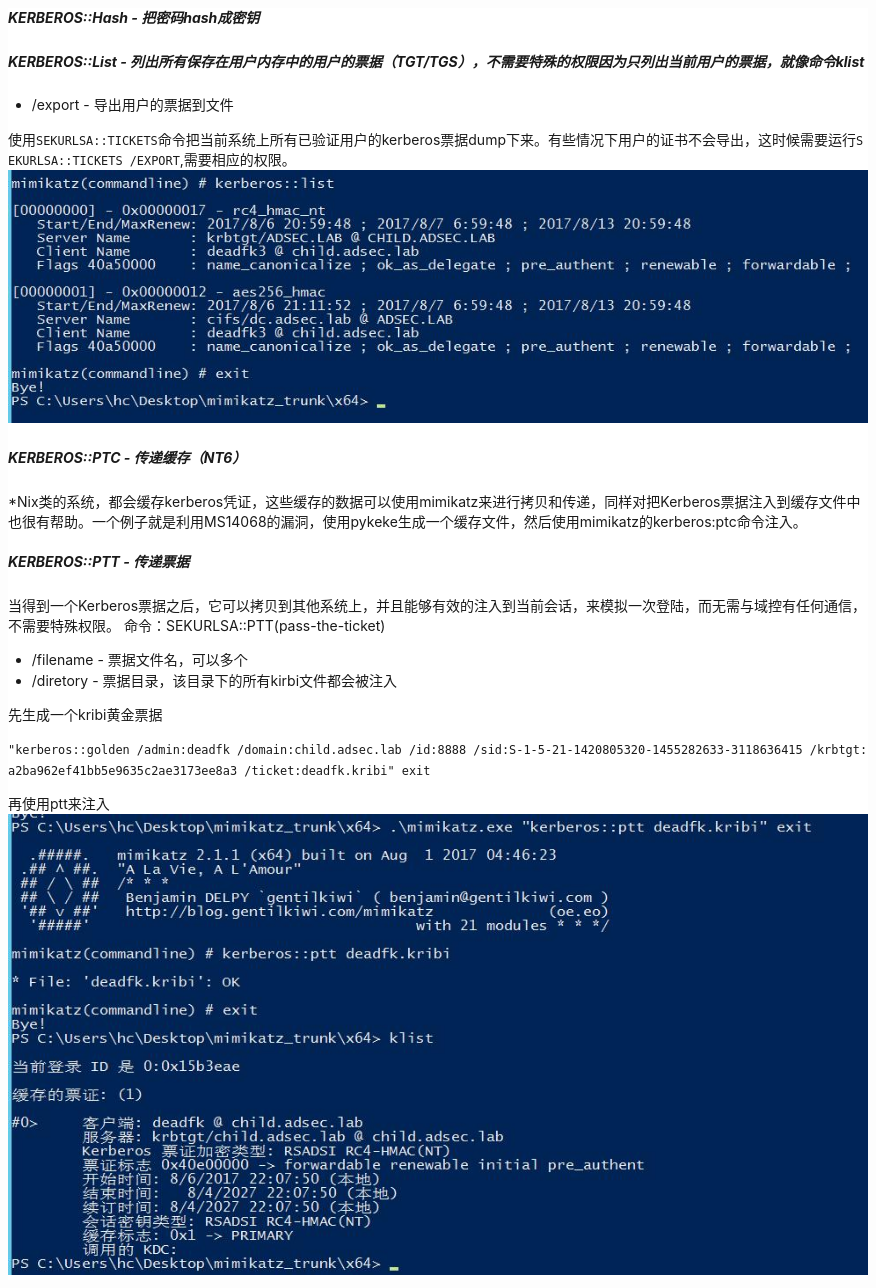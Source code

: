 
##### KERBEROS::Hash	-	把密码hash成密钥

##### KERBEROS::List	-	列出所有保存在用户内存中的用户的票据（TGT/TGS），不需要特殊的权限因为只列出当前用户的票据，就像命令klist
- /export	-	导出用户的票据到文件

使用`SEKURLSA::TICKETS`命令把当前系统上所有已验证用户的kerberos票据dump下来。有些情况下用户的证书不会导出，这时候需要运行`SEKURLSA::TICKETS /EXPORT`,需要相应的权限。
![](../img/kerberos.list.jpg)

##### KERBEROS::PTC		-	传递缓存（NT6）
*Nix类的系统，都会缓存kerberos凭证，这些缓存的数据可以使用mimikatz来进行拷贝和传递，同样对把Kerberos票据注入到缓存文件中也很有帮助。一个例子就是利用MS14068的漏洞，使用pykeke生成一个缓存文件，然后使用mimikatz的kerberos:ptc命令注入。

##### KERBEROS::PTT		-	传递票据
当得到一个Kerberos票据之后，它可以拷贝到其他系统上，并且能够有效的注入到当前会话，来模拟一次登陆，而无需与域控有任何通信，不需要特殊权限。
命令：SEKURLSA::PTT(pass-the-ticket)
- /filename	-	票据文件名，可以多个
- /diretory	-	票据目录，该目录下的所有kirbi文件都会被注入

先生成一个kribi黄金票据
```
"kerberos::golden /admin:deadfk /domain:child.adsec.lab /id:8888 /sid:S-1-5-21-1420805320-1455282633-3118636415 /krbtgt:a2ba962ef41bb5e9635c2ae3173ee8a3 /ticket:deadfk.kribi" exit
```
再使用ptt来注入
![](../img/kerberos.ptt.jpg)
